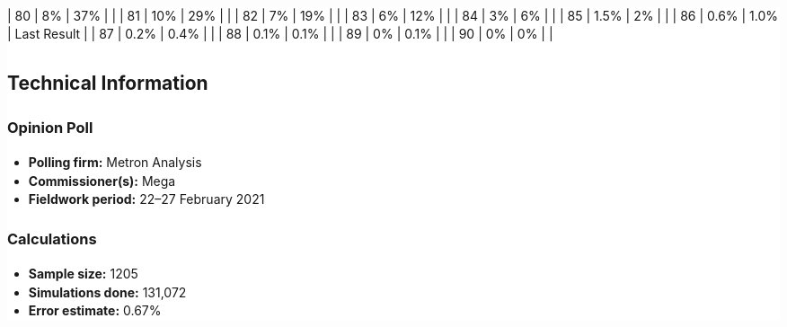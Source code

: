 | 80 | 8% | 37% |  |
| 81 | 10% | 29% |  |
| 82 | 7% | 19% |  |
| 83 | 6% | 12% |  |
| 84 | 3% | 6% |  |
| 85 | 1.5% | 2% |  |
| 86 | 0.6% | 1.0% | Last Result |
| 87 | 0.2% | 0.4% |  |
| 88 | 0.1% | 0.1% |  |
| 89 | 0% | 0.1% |  |
| 90 | 0% | 0% |  |


## Technical Information

### Opinion Poll

+ **Polling firm:** Metron Analysis
+ **Commissioner(s):** Mega
+ **Fieldwork period:** 22–27 February 2021

### Calculations

+ **Sample size:** 1205
+ **Simulations done:** 131,072
+ **Error estimate:** 0.67%

